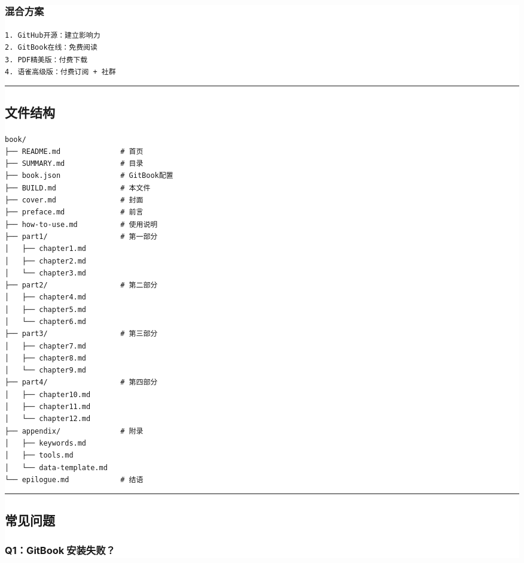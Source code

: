 ### 混合方案

```
1. GitHub开源：建立影响力
2. GitBook在线：免费阅读
3. PDF精美版：付费下载
4. 语雀高级版：付费订阅 + 社群
```

---

## 文件结构

```
book/
├── README.md              # 首页
├── SUMMARY.md             # 目录
├── book.json              # GitBook配置
├── BUILD.md               # 本文件
├── cover.md               # 封面
├── preface.md             # 前言
├── how-to-use.md          # 使用说明
├── part1/                 # 第一部分
│   ├── chapter1.md
│   ├── chapter2.md
│   └── chapter3.md
├── part2/                 # 第二部分
│   ├── chapter4.md
│   ├── chapter5.md
│   └── chapter6.md
├── part3/                 # 第三部分
│   ├── chapter7.md
│   ├── chapter8.md
│   └── chapter9.md
├── part4/                 # 第四部分
│   ├── chapter10.md
│   ├── chapter11.md
│   └── chapter12.md
├── appendix/              # 附录
│   ├── keywords.md
│   ├── tools.md
│   └── data-template.md
└── epilogue.md            # 结语
```

---

## 常见问题

### Q1：GitBook 安装失败？
